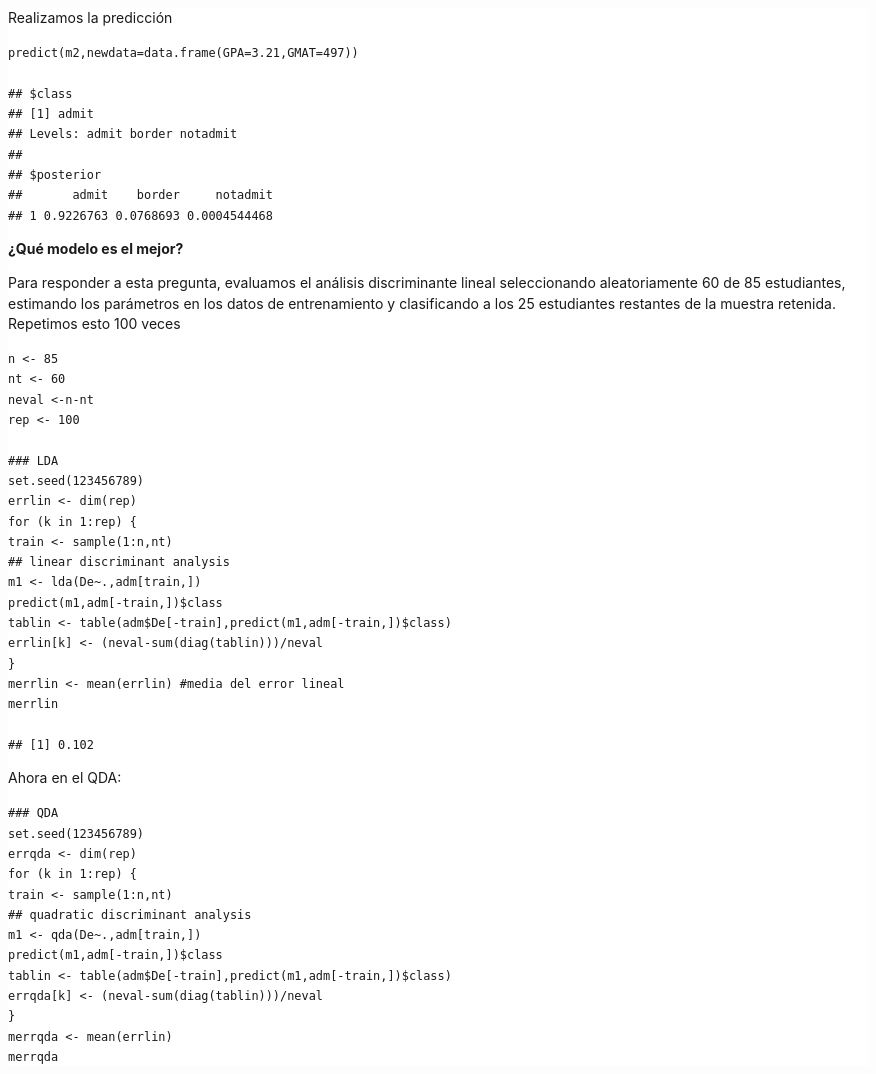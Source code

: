 Realizamos la predicción

    predict(m2,newdata=data.frame(GPA=3.21,GMAT=497))

    ## $class
    ## [1] admit
    ## Levels: admit border notadmit
    ## 
    ## $posterior
    ##       admit    border     notadmit
    ## 1 0.9226763 0.0768693 0.0004544468

**¿Qué modelo es el mejor?**

Para responder a esta pregunta, evaluamos el análisis discriminante
lineal seleccionando aleatoriamente 60 de 85 estudiantes, estimando los
parámetros en los datos de entrenamiento y clasificando a los 25
estudiantes restantes de la muestra retenida. Repetimos esto 100 veces

    n <- 85
    nt <- 60
    neval <-n-nt
    rep <- 100

    ### LDA
    set.seed(123456789)
    errlin <- dim(rep)
    for (k in 1:rep) {
    train <- sample(1:n,nt)
    ## linear discriminant analysis
    m1 <- lda(De~.,adm[train,])
    predict(m1,adm[-train,])$class
    tablin <- table(adm$De[-train],predict(m1,adm[-train,])$class)
    errlin[k] <- (neval-sum(diag(tablin)))/neval
    }
    merrlin <- mean(errlin) #media del error lineal
    merrlin

    ## [1] 0.102

Ahora en el QDA:

    ### QDA
    set.seed(123456789)
    errqda <- dim(rep)
    for (k in 1:rep) {
    train <- sample(1:n,nt)
    ## quadratic discriminant analysis
    m1 <- qda(De~.,adm[train,])
    predict(m1,adm[-train,])$class
    tablin <- table(adm$De[-train],predict(m1,adm[-train,])$class)
    errqda[k] <- (neval-sum(diag(tablin)))/neval
    }
    merrqda <- mean(errlin)
    merrqda
